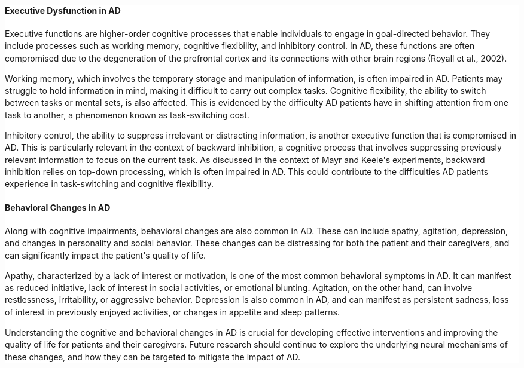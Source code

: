 #### Executive Dysfunction in AD

Executive functions are higher-order cognitive processes that enable individuals to engage in goal-directed behavior. They include processes such as working memory, cognitive flexibility, and inhibitory control. In AD, these functions are often compromised due to the degeneration of the prefrontal cortex and its connections with other brain regions (Royall et al., 2002).

Working memory, which involves the temporary storage and manipulation of information, is often impaired in AD. Patients may struggle to hold information in mind, making it difficult to carry out complex tasks. Cognitive flexibility, the ability to switch between tasks or mental sets, is also affected. This is evidenced by the difficulty AD patients have in shifting attention from one task to another, a phenomenon known as task-switching cost.

Inhibitory control, the ability to suppress irrelevant or distracting information, is another executive function that is compromised in AD. This is particularly relevant in the context of backward inhibition, a cognitive process that involves suppressing previously relevant information to focus on the current task. As discussed in the context of Mayr and Keele's experiments, backward inhibition relies on top-down processing, which is often impaired in AD. This could contribute to the difficulties AD patients experience in task-switching and cognitive flexibility.

#### Behavioral Changes in AD

Along with cognitive impairments, behavioral changes are also common in AD. These can include apathy, agitation, depression, and changes in personality and social behavior. These changes can be distressing for both the patient and their caregivers, and can significantly impact the patient's quality of life.

Apathy, characterized by a lack of interest or motivation, is one of the most common behavioral symptoms in AD. It can manifest as reduced initiative, lack of interest in social activities, or emotional blunting. Agitation, on the other hand, can involve restlessness, irritability, or aggressive behavior. Depression is also common in AD, and can manifest as persistent sadness, loss of interest in previously enjoyed activities, or changes in appetite and sleep patterns.

Understanding the cognitive and behavioral changes in AD is crucial for developing effective interventions and improving the quality of life for patients and their caregivers. Future research should continue to explore the underlying neural mechanisms of these changes, and how they can be targeted to mitigate the impact of AD.

